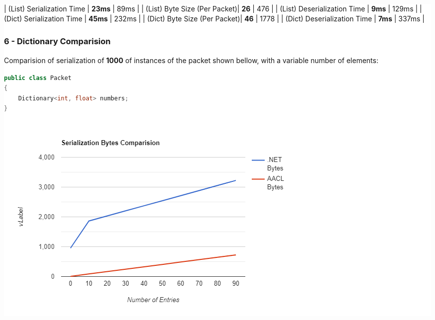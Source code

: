 | (List) Serialization Time    | **23ms**  | 89ms  |
| (List) Byte Size (Per Packet)| **26**    | 476   |
| (List) Deserialization Time  | **9ms**   | 129ms |
| (Dict) Serialization Time    | **45ms**  | 232ms |
| (Dict) Byte Size (Per Packet)| **46**    | 1778  |
| (Dict) Deserialization Time  | **7ms**   | 337ms |

<a name="6-dictionary-comparision"></a>
### 6 - Dictionary Comparision

Comparision of serialization of **1000** of instances of the packet shown bellow, with a variable number of elements:

```cs
public class Packet
{
    Dictionary<int, float> numbers;
}
```
![Packet byte size comparision](/images/bytesizecomparision.png)